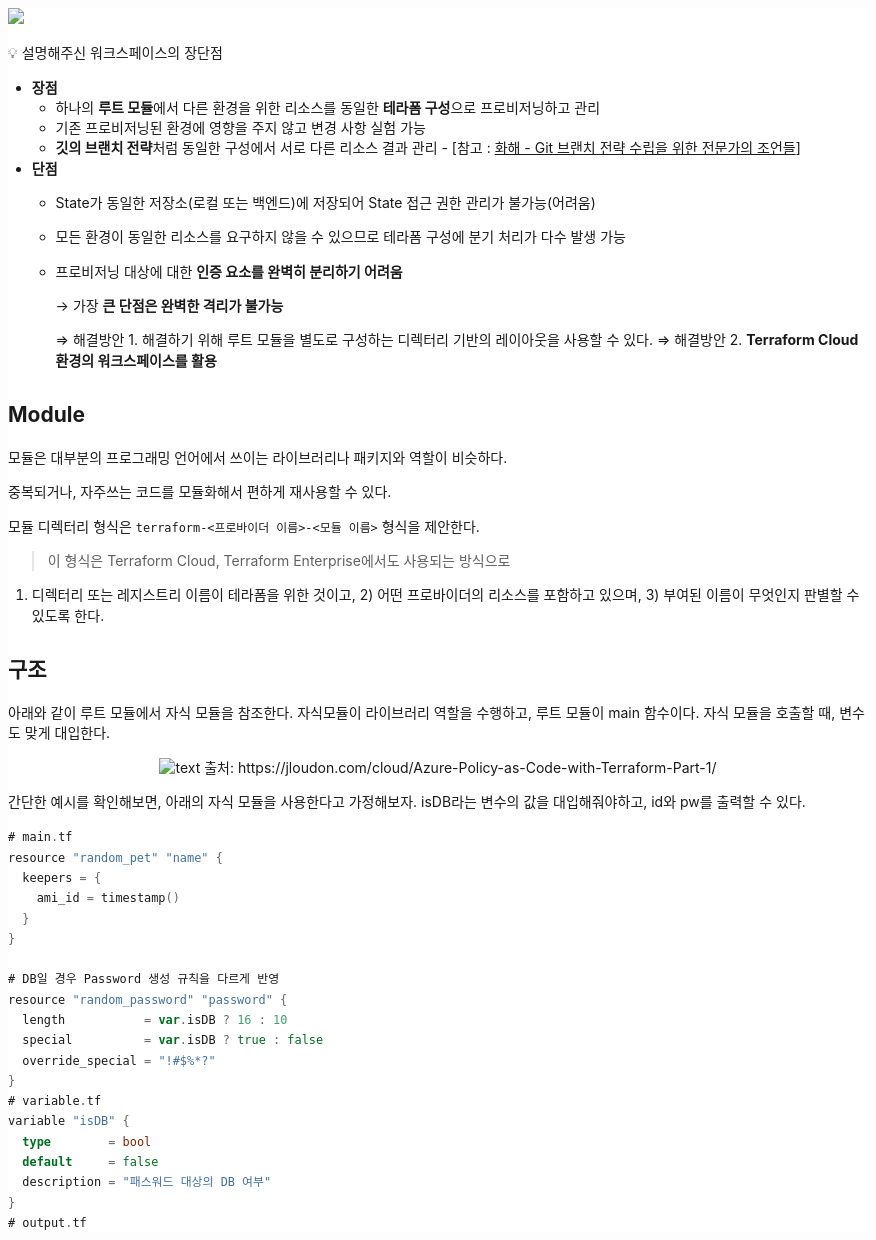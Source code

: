 ![](https://velog.velcdn.com/images/han-0315/post/c982c2ac-14dc-4fff-a019-805643728fc2/image.png)


<aside>
💡 설명해주신 워크스페이스의 장단점

- **장점**
    - 하나의 **루트 모듈**에서 다른 환경을 위한 리소스를 동일한 **테라폼 구성**으로 프로비저닝하고 관리
    - 기존 프로비저닝된 환경에 영향을 주지 않고 변경 사항 실험 가능
    - **깃의 브랜치 전략**처럼 동일한 구성에서 서로 다른 리소스 결과 관리 - [참고 : [화해 - Git 브랜치 전략 수립을 위한 전문가의 조언들](https://blog.hwahae.co.kr/all/tech/9507)]
- **단점**
    - State가 동일한 저장소(로컬 또는 백엔드)에 저장되어 State 접근 권한 관리가 불가능(어려움)
    - 모든 환경이 동일한 리소스를 요구하지 않을 수 있으므로 테라폼 구성에 분기 처리가 다수 발생 가능
    - 프로비저닝 대상에 대한 **인증 요소를 완벽히 분리하기 어려움**
        
        → 가장 **큰 단점은 완벽한 격리가 불가능**
        
        ⇒ 해결방안 1. 해결하기 위해 루트 모듈을 별도로 구성하는 디렉터리 기반의 레이아웃을 사용할 수 있다.
        ⇒ 해결방안 2. **Terraform Cloud 환경의 워크스페이스를 활용**
        
</aside>

## Module

모듈은 대부분의 프로그래밍 언어에서 쓰이는 라이브러리나 패키지와 역할이 비슷하다.

중복되거나, 자주쓰는 코드를 모듈화해서 편하게 재사용할 수 있다. 

모듈 디렉터리 형식은 `terraform-<프로바이더 이름>-<모듈 이름>` 형식을 제안한다.

> 이 형식은 Terraform Cloud, Terraform Enterprise에서도 사용되는 방식으로 
1) 디렉터리 또는 레지스트리 이름이 테라폼을 위한 것이고, 2) 어떤 프로바이더의 리소스를 포함하고 있으며, 3) 부여된 이름이 무엇인지 판별할 수 있도록 한다.
> 

## 구조

아래와 같이 루트 모듈에서 자식 모듈을 참조한다. 자식모듈이 라이브러리 역할을 수행하고, 루트 모듈이 main 함수이다. 자식 모듈을 호출할 때, 변수도 맞게 대입한다.

<p align="center">
  <img src="https://velog.velcdn.com/images/han-0315/post/e40ad0fb-7354-493b-ae62-975fe6ef5018/image.png" alt="text" width="3![](https://velog.velcdn.com/images/han-0315/post/b1252151-2465-4ea2-b288-edae797005e6/image.png)
00" />
	출처: https://jloudon.com/cloud/Azure-Policy-as-Code-with-Terraform-Part-1/
</p>

간단한 예시를 확인해보면, 아래의 자식 모듈을 사용한다고 가정해보자. isDB라는 변수의 값을 대입해줘야하고, id와 pw를 출력할 수 있다.

```go
# main.tf
resource "random_pet" "name" {
  keepers = {
    ami_id = timestamp()
  }
}

# DB일 경우 Password 생성 규칙을 다르게 반영 
resource "random_password" "password" {
  length           = var.isDB ? 16 : 10
  special          = var.isDB ? true : false
  override_special = "!#$%*?"
}
# variable.tf
variable "isDB" {
  type        = bool
  default     = false
  description = "패스워드 대상의 DB 여부"
}
# output.tf
```